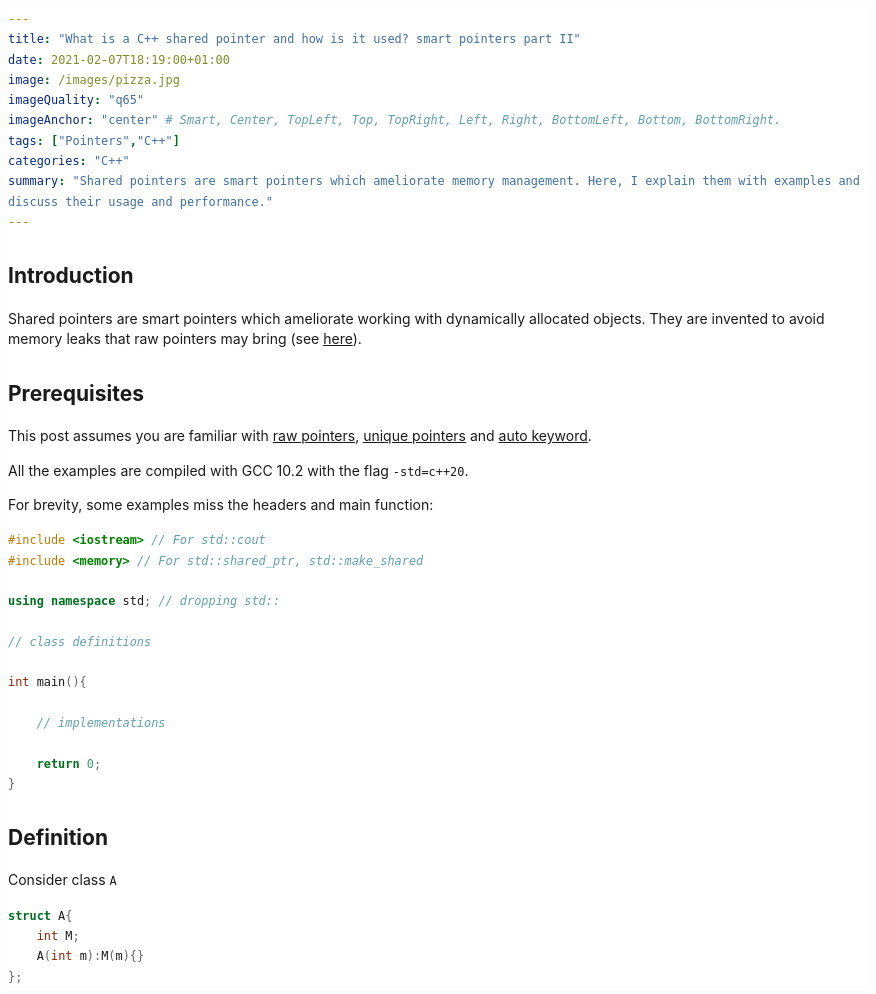 ```yaml
---
title: "What is a C++ shared pointer and how is it used? smart pointers part II"
date: 2021-02-07T18:19:00+01:00
image: /images/pizza.jpg
imageQuality: "q65"
imageAnchor: "center" # Smart, Center, TopLeft, Top, TopRight, Left, Right, BottomLeft, Bottom, BottomRight.
tags: ["Pointers","C++"]
categories: "C++" 
summary: "Shared pointers are smart pointers which ameliorate memory management. Here, I explain them with examples and discuss their usage and performance."
---
```


## Introduction

Shared pointers are smart pointers which ameliorate working with dynamically allocated objects. They are invented to avoid memory leaks that raw pointers may bring (see [here](https://iamsorush.com/posts/how-use-cpp-raw-pointer/#memory-leak)).


## Prerequisites

This post assumes you are familiar with [raw pointers](https://iamsorush.com/posts/how-use-cpp-raw-pointer/), [unique pointers](https://iamsorush.com/posts/unique-pointers-cpp/) and [auto keyword](https://iamsorush.com/posts/auto-cpp/). 

All the examples are compiled with GCC 10.2 with the flag `-std=c++20`.

For brevity, some examples miss the headers and main function:

```cpp
#include <iostream> // For std::cout
#include <memory> // For std::shared_ptr, std::make_shared

using namespace std; // dropping std::

// class definitions

int main(){

    // implementations

    return 0;
}
```

## Definition

Consider class `A` 

```cpp
struct A{
    int M;
    A(int m):M(m){}
};
```
